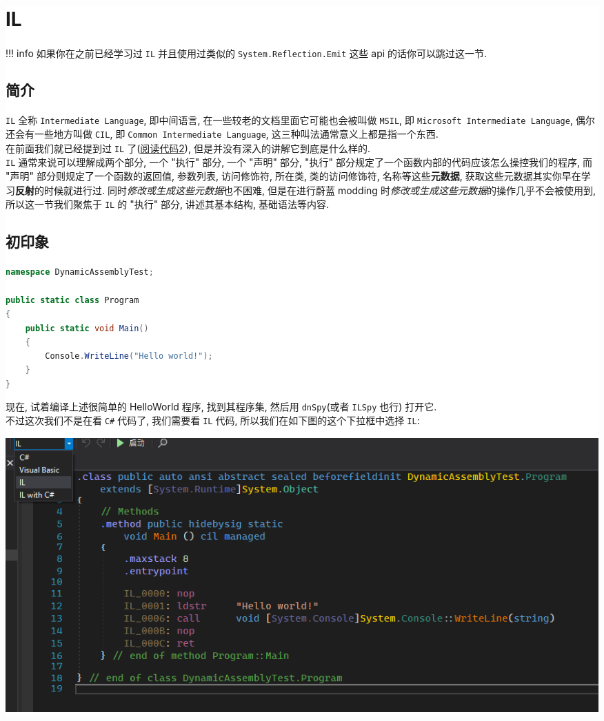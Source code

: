 # IL

!!! info
    如果你在之前已经学习过 `IL` 并且使用过类似的 `System.Reflection.Emit` 这些 api 的话你可以跳过这一节.

## 简介

`IL` 全称 `Intermediate Language`, 即中间语言, 在一些较老的文档里面它可能也会被叫做 `MSIL`, 即 `Microsoft Intermediate Language`,
偶尔还会有一些地方叫做 `CIL`, 即 `Common Intermediate Language`, 这三种叫法通常意义上都是指一个东西.  
在前面我们就已经提到过 `IL` 了([阅读代码2](../begin/reading_2.md)), 但是并没有深入的讲解它到底是什么样的.  
`IL` 通常来说可以理解成两个部分, 一个 "执行" 部分, 一个 "声明" 部分, "执行" 部分规定了一个函数内部的代码应该怎么操控我们的程序,
而 "声明" 部分则规定了一个函数的返回值, 参数列表, 访问修饰符, 所在类, 类的访问修饰符, 名称等这些**元数据**, 获取这些元数据其实你早在学习**反射**的时候就进行过.
同时*修改或生成这些元数据*也不困难, 但是在进行蔚蓝 modding 时*修改或生成这些元数据*的操作几乎不会被使用到,
所以这一节我们聚焦于 `IL` 的 "执行" 部分, 讲述其基本结构, 基础语法等内容.  

## 初印象

```cs title="HelloWorld!"
namespace DynamicAssemblyTest;

public static class Program
{
    public static void Main()
    {
        Console.WriteLine("Hello world!");
    }
}
```
现在, 试着编译上述很简单的 HelloWorld 程序, 找到其程序集, 然后用 `dnSpy`(或者 `ILSpy` 也行) 打开它.  
不过这次我们不是在看 `C#` 代码了, 我们需要看 `IL` 代码, 所以我们在如下图的这个下拉框中选择 `IL`:

![dnSpy-check-IL](./dnspy-check-IL.png)
